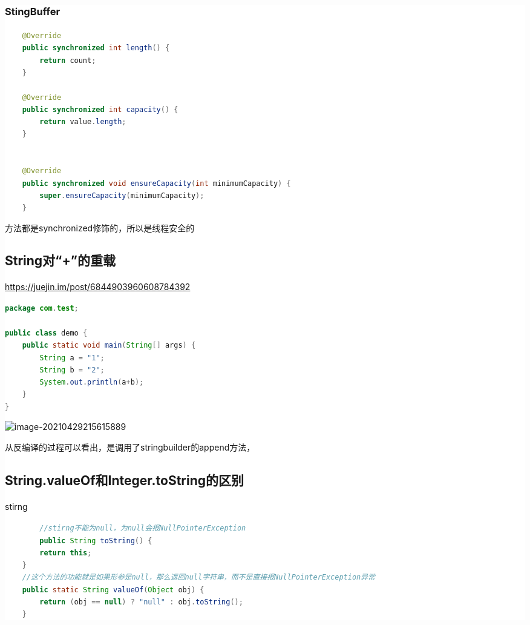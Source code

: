 ### StingBuffer

```Java
    @Override
    public synchronized int length() {
        return count;
    }

    @Override
    public synchronized int capacity() {
        return value.length;
    }


    @Override
    public synchronized void ensureCapacity(int minimumCapacity) {
        super.ensureCapacity(minimumCapacity);
    }
```

方法都是synchronized修饰的，所以是线程安全的

## String对“+”的重载

https://juejin.im/post/6844903960608784392

```Java
package com.test;

public class demo {
    public static void main(String[] args) {
        String a = "1";
        String b = "2";
        System.out.println(a+b);
    }
}
```

![image-20210429215615889](https://gitee.com/flow_disaster/blog-map-bed/raw/master/img/image-20210429215615889.png)

从反编译的过程可以看出，是调用了stringbuilder的append方法，

## String.valueOf和Integer.toString的区别

stirng

```Java
        //stirng不能为null，为null会报NullPointerException
        public String toString() {
        return this;
    }
    //这个方法的功能就是如果形参是null，那么返回null字符串，而不是直接报NullPointerException异常
    public static String valueOf(Object obj) {
        return (obj == null) ? "null" : obj.toString();
    }
```
